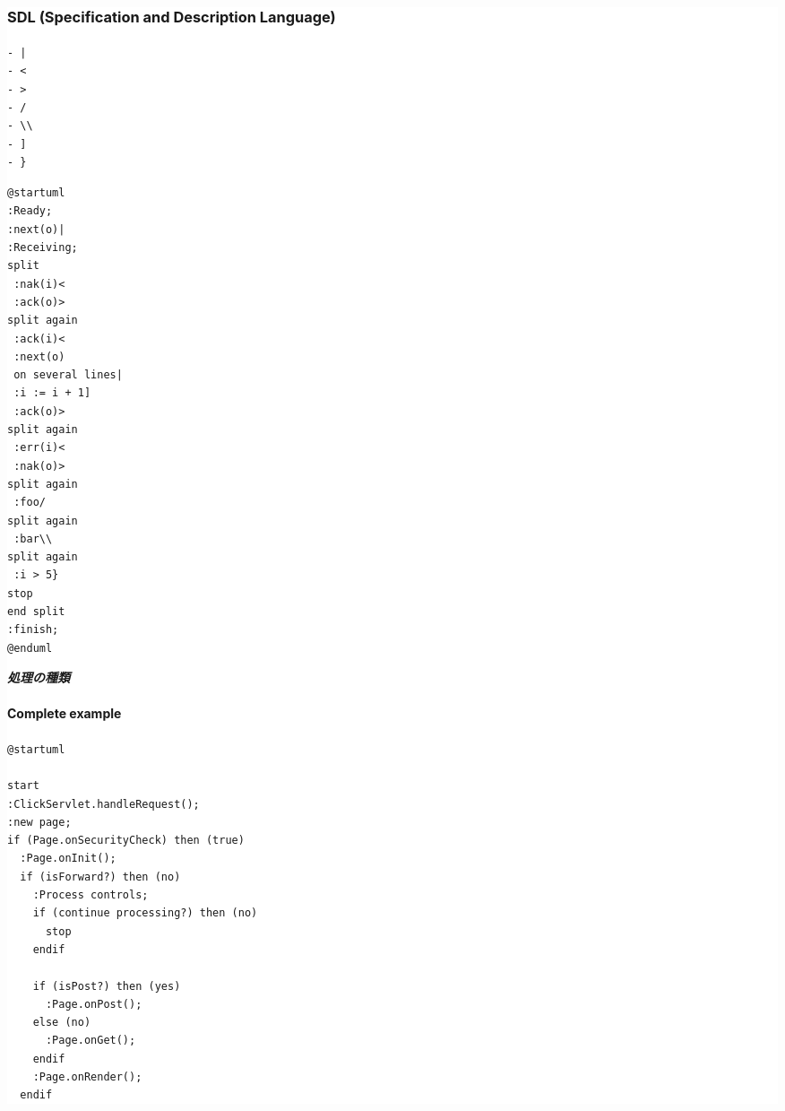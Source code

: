 ### SDL (Specification and Description Language)

```txt
- |
- <
- >
- /
- \\
- ]
- }
```

```plantuml
@startuml
:Ready;
:next(o)|
:Receiving;
split
 :nak(i)<
 :ack(o)>
split again
 :ack(i)<
 :next(o)
 on several lines|
 :i := i + 1]
 :ack(o)>
split again
 :err(i)<
 :nak(o)>
split again
 :foo/
split again
 :bar\\
split again
 :i > 5}
stop
end split
:finish;
@enduml
```

***処理の種類***

#### Complete example

```plantuml
@startuml

start
:ClickServlet.handleRequest();
:new page;
if (Page.onSecurityCheck) then (true)
  :Page.onInit();
  if (isForward?) then (no)
    :Process controls;
    if (continue processing?) then (no)
      stop
    endif

    if (isPost?) then (yes)
      :Page.onPost();
    else (no)
      :Page.onGet();
    endif
    :Page.onRender();
  endif
```